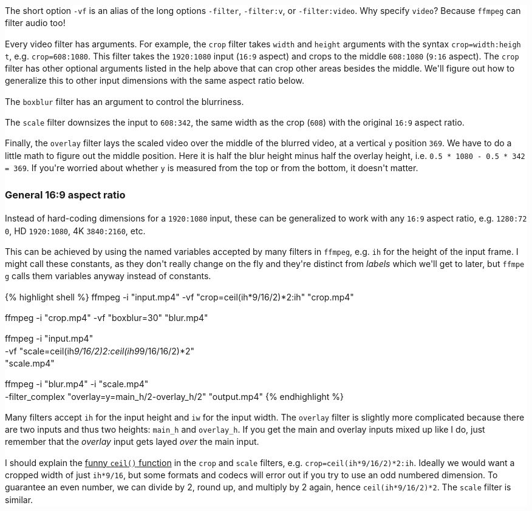 The short option `-vf` is an alias of the long options `-filter`, `-filter:v`,
or `-filter:video`.  Why specify `video`?  Because `ffmpeg` can filter audio
too!

Every video filter has arguments.  For example, the `crop` filter takes `width`
and `height` arguments with the syntax `crop=width:height`, e.g.
`crop=608:1080`.  This filter takes the `1920:1080` input (`16:9` aspect) and
crops to the middle `608:1080` (`9:16` aspect).  The `crop` filter has other
optional arguments listed in the help above that can crop other areas besides
the middle.  We'll figure out how to generalize this to other input dimensions
with the same aspect ratio below.

The `boxblur` filter has an argument to control the blurriness.

The `scale` filter downsizes the input to `608:342`, the same width as the
crop (`608`) with the original `16:9` aspect ratio.

Finally, the `overlay` filter lays the scaled video over the middle of the
blurred video, at a vertical `y` position `369`.  We have to do a little math to
figure out the middle position.  Here it is half the blur height minus half the
overlay height, i.e. `0.5 * 1080 - 0.5 * 342 = 369`.  If you're worried about
whether `y` is measured from the top or from the bottom, it doesn't matter.

### General 16:9 aspect ratio

Instead of hard-coding dimensions for a `1920:1080` input, these can be
generalized to work with any `16:9` aspect ratio, e.g. `1280:720`, HD
`1920:1080`, 4K `3840:2160`, etc.

This can be achieved by using the named variables accepted by many filters in
`ffmpeg`, e.g. `ih` for the height of the input frame.  I might call these
constants, as they don't really change on the fly and they're distinct from
*labels* which we'll get to later, but `ffmpeg` calls them variables anyway
instead of constants.

{% highlight shell %}
ffmpeg -i "input.mp4" -vf "crop=ceil(ih*9/16/2)*2:ih" "crop.mp4"

ffmpeg -i "crop.mp4" -vf "boxblur=30" "blur.mp4"

ffmpeg -i "input.mp4" \
	-vf "scale=ceil(ih*9/16/2)*2:ceil(ih*9*9/16/16/2)*2" \
	"scale.mp4"

ffmpeg -i "blur.mp4" -i "scale.mp4" \
	-filter_complex "overlay=y=main_h/2-overlay_h/2" "output.mp4"
{% endhighlight %}

Many filters accept `ih` for the input height and `iw` for the input width.  The
`overlay` filter is slightly more complicated because there are two inputs and
thus two heights: `main_h` and `overlay_h`.  If you get the main and overlay
inputs mixed up like I do, just remember that the *overlay* input gets layed *over*
the main input.

I should explain the [funny `ceil()`
function](https://stackoverflow.com/a/20848224) in the `crop` and `scale`
filters, e.g. `crop=ceil(ih*9/16/2)*2:ih`.  Ideally we would want a cropped
width of just `ih*9/16`, but some formats and codecs will error out if you try
to use an odd numbered dimension.  To guarantee an even number, we can divide by
2, round up, and multiply by 2 again, hence `ceil(ih*9/16/2)*2`.  The `scale`
filter is similar.
